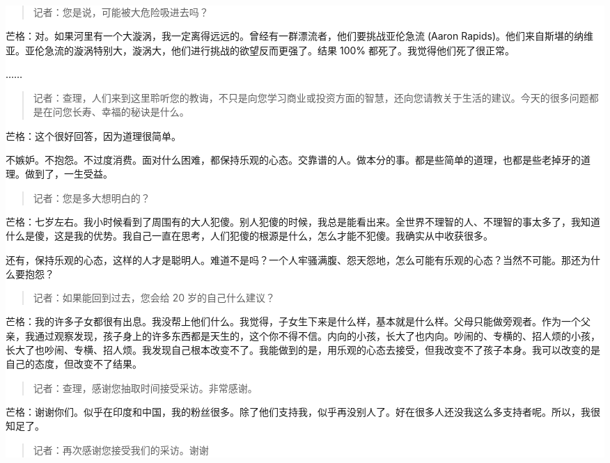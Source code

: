 >记者：您是说，可能被大危险吸进去吗？

芒格：对。如果河里有一个大漩涡，我一定离得远远的。曾经有一群漂流者，他们要挑战亚伦急流 (Aaron Rapids)。他们来自斯堪的纳维亚。亚伦急流的漩涡特别大，漩涡大，他们进行挑战的欲望反而更强了。结果 100% 都死了。我觉得他们死了很正常。

……

>记者：查理，人们来到这里聆听您的教诲，不只是向您学习商业或投资方面的智慧，还向您请教关于生活的建议。今天的很多问题都是在问您长寿、幸福的秘诀是什么。

芒格：这个很好回答，因为道理很简单。

不嫉妒。不抱怨。不过度消费。面对什么困难，都保持乐观的心态。交靠谱的人。做本分的事。都是些简单的道理，也都是些老掉牙的道理。做到了，一生受益。

>记者：您是多大想明白的？

芒格：七岁左右。我小时候看到了周围有的大人犯傻。别人犯傻的时候，我总是能看出来。全世界不理智的人、不理智的事太多了，我知道什么是傻，这是我的优势。我自己一直在思考，人们犯傻的根源是什么，怎么才能不犯傻。我确实从中收获很多。

还有，保持乐观的心态，这样的人才是聪明人。难道不是吗？一个人牢骚满腹、怨天怨地，怎么可能有乐观的心态？当然不可能。那还为什么要抱怨？

>记者：如果能回到过去，您会给 20 岁的自己什么建议？

芒格：我的许多子女都很有出息。我没帮上他们什么。我觉得，子女生下来是什么样，基本就是什么样。父母只能做旁观者。作为一个父亲，我通过观察发现，孩子身上的许多东西都是天生的，这个你不得不信。内向的小孩，长大了也内向。吵闹的、专横的、招人烦的小孩，长大了也吵闹、专横、招人烦。我发现自己根本改变不了。我能做到的是，用乐观的心态去接受，但我改变不了孩子本身。我可以改变的是自己的态度，但改变不了结果。

>记者：查理，感谢您抽取时间接受采访。非常感谢。

芒格：谢谢你们。似乎在印度和中国，我的粉丝很多。除了他们支持我，似乎再没别人了。好在很多人还没我这么多支持者呢。所以，我很知足了。

>记者：再次感谢您接受我们的采访。谢谢
